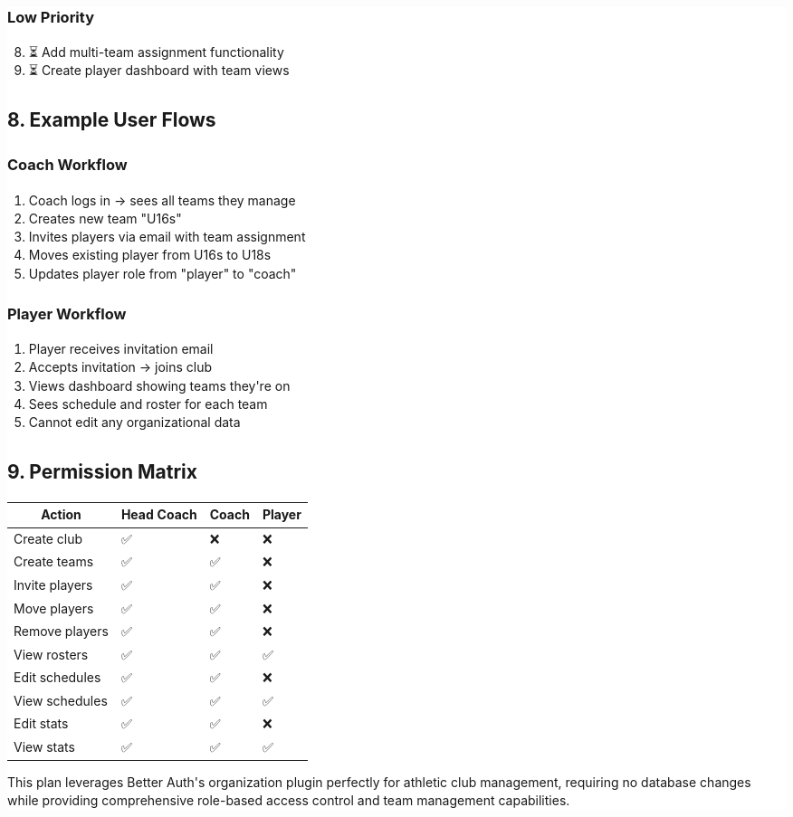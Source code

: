 ### Low Priority
8. ⏳ Add multi-team assignment functionality
9. ⏳ Create player dashboard with team views

## 8. Example User Flows

### Coach Workflow
1. Coach logs in → sees all teams they manage
2. Creates new team "U16s"
3. Invites players via email with team assignment
4. Moves existing player from U16s to U18s
5. Updates player role from "player" to "coach"

### Player Workflow
1. Player receives invitation email
2. Accepts invitation → joins club
3. Views dashboard showing teams they're on
4. Sees schedule and roster for each team
5. Cannot edit any organizational data

## 9. Permission Matrix

| Action | Head Coach | Coach | Player |
|--------|------------|-------|--------|
| Create club | ✅ | ❌ | ❌ |
| Create teams | ✅ | ✅ | ❌ |
| Invite players | ✅ | ✅ | ❌ |
| Move players | ✅ | ✅ | ❌ |
| Remove players | ✅ | ✅ | ❌ |
| View rosters | ✅ | ✅ | ✅ |
| Edit schedules | ✅ | ✅ | ❌ |
| View schedules | ✅ | ✅ | ✅ |
| Edit stats | ✅ | ✅ | ❌ |
| View stats | ✅ | ✅ | ✅ |

This plan leverages Better Auth's organization plugin perfectly for athletic club management, requiring no database changes while providing comprehensive role-based access control and team management capabilities.